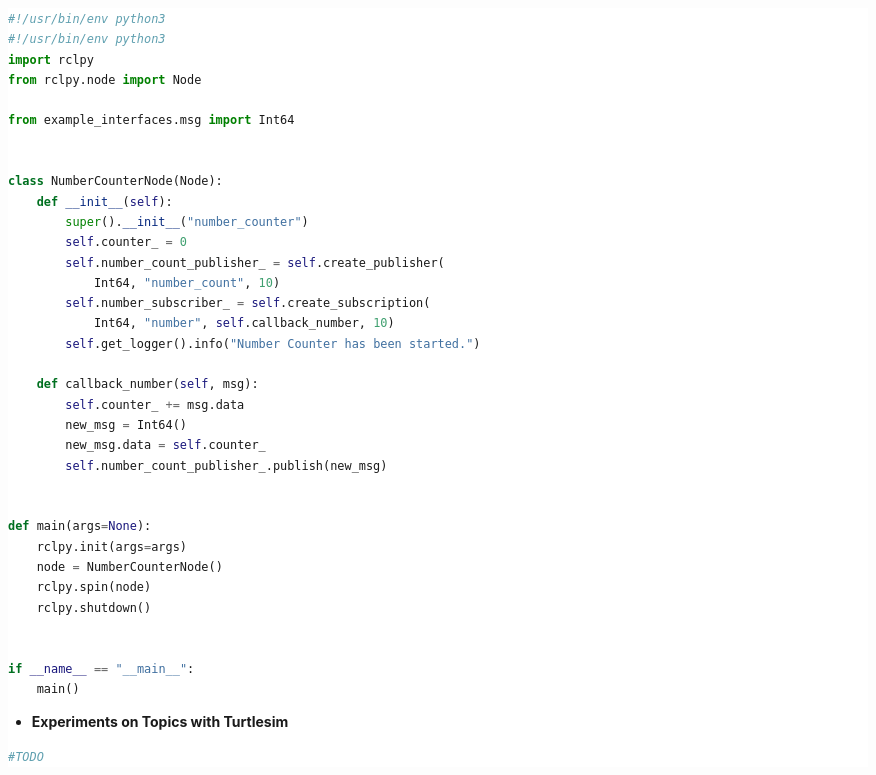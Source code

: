 ```py
#!/usr/bin/env python3
#!/usr/bin/env python3
import rclpy
from rclpy.node import Node

from example_interfaces.msg import Int64


class NumberCounterNode(Node):
    def __init__(self):
        super().__init__("number_counter")
        self.counter_ = 0
        self.number_count_publisher_ = self.create_publisher(
            Int64, "number_count", 10)
        self.number_subscriber_ = self.create_subscription(
            Int64, "number", self.callback_number, 10)
        self.get_logger().info("Number Counter has been started.")

    def callback_number(self, msg):
        self.counter_ += msg.data
        new_msg = Int64()
        new_msg.data = self.counter_
        self.number_count_publisher_.publish(new_msg)


def main(args=None):
    rclpy.init(args=args)
    node = NumberCounterNode()
    rclpy.spin(node)
    rclpy.shutdown()


if __name__ == "__main__":
    main()
```

- **Experiments on Topics with Turtlesim**

```sh
#TODO
```
